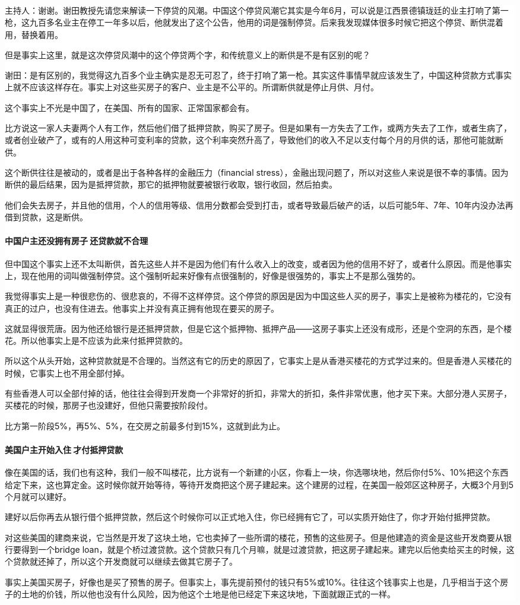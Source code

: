   主持人：谢谢。谢田教授先请您来解读一下停贷的风潮。中国这个停贷风潮它其实是今年6月，可以说是江西景德镇珑廷的业主打响了第一枪，这九百多名业主在停工一年多以后，他就发出了这个公告，他用的词是强制停贷。后来我发现媒体很多时候它把这个停贷、断供混着用，替换着用。
 </p>
 <p>
  但是事实上这里，就是这次停贷风潮中的这个停贷两个字，和传统意义上的断供是不是有区别的呢？
 </p>
 <p>
  谢田：是有区别的，我觉得这九百多个业主确实是忍无可忍了，终于打响了第一枪。其实这件事情早就应该发生了，中国这种贷款方式事实上就不应该这样存在。事实上对这些买房子的客户、业主是不公平的。所谓断供就是停止月供、月付。
 </p>
 <p>
  这个事实上不光是中国了，在美国、所有的国家、正常国家都会有。
 </p>
 <p>
  比方说这一家人夫妻两个人有工作，然后他们借了抵押贷款，购买了房子。但是如果有一方失去了工作，或两方失去了工作，或者生病了，或者创业破产了，或有的人用这种可变利率的贷款，这个利率突然升高了，导致他们的收入不足以支付每个月的月供的话，那他可能就断供。
 </p>
 <p>
  这个断供往往是被动的，或者是出于各种各样的金融压力（financial stress），金融出现问题了，所以对这些人来说是很不幸的事情。因为断供的最后结果，因为是抵押贷款，那它的抵押物就要被银行收取，银行收回，然后拍卖。
 </p>
 <p>
  他们会失去房子，并且他的信用，个人的信用等级、信用分数都会受到打击，或者导致最后破产的话，以后可能5年、7年、10年内没办法再借到贷款，这是断供。
 </p>
 <h4>
  中国户主还没拥有房子 还贷款就不合理
 </h4>
 <p>
  但中国这个事实上还不太叫断供，首先这些人并不是因为他们有什么收入上的改变，或者因为他的信用不好了，或者什么原因。而是他事实上，现在他用的词叫做强制停贷。这个强制听起来好像有点很强制的，好像是很强势的，事实上不是那么强势的。
 </p>
 <p>
  我觉得事实上是一种很悲伤的、很悲哀的，不得不这样停贷。这个停贷的原因是因为中国这些人买的房子，事实上是被称为楼花的，它没有真正的过户，也没有住进去。他事实上并没有真正拥有他现在要买的房子。
 </p>
 <p>
  这就显得很荒唐。因为他还给银行是还抵押贷款，但是它这个抵押物、抵押产品——这房子事实上还没有成形，还是个空洞的东西，是个楼花。所以他事实上是不应该为此来付抵押贷款的。
 </p>
 <p>
  所以这个从头开始，这种贷款就是不合理的。当然这有它的历史的原因了，它事实上是从香港买楼花的方式学过来的。但是香港人买楼花的时候，它事实上也不用全部付掉。
 </p>
 <p>
  有些香港人可以全部付掉的话，他往往会得到开发商一个非常好的折扣，非常大的折扣，条件非常优惠，他才买下来。大部分港人买房子，买楼花的时候，那房子也没建好，但他只需要按阶段付。
 </p>
 <p>
  比方第一阶段5%，再5%、5%，在交房之前最多付到15%，这就到此为止。
 </p>
 <h4>
  美国户主开始入住 才付抵押贷款
 </h4>
 <p>
  像在美国的话，我们也有这种，我们一般不叫楼花，比方说有一个新建的小区，你看上一块，你选哪块地，然后你付5%、10%把这个东西给定下来，这也算定金。这时候你就开始等待，等待开发商把这个房子建起来。这个建房的过程，在美国一般郊区这种房子，大概3个月到5个月就可以建好。
 </p>
 <p>
  建好以后你再去从银行借个抵押贷款，然后这个时候你可以正式地入住，你已经拥有它了，可以实质开始住了，你才开始付抵押贷款。
 </p>
 <p>
  对这些美国的建商来说，它当然是开发了这块土地，它也卖掉了一些所谓的楼花，预售的这些房子。但是他建造的资金是这些开发商要从银行要得到一个bridge loan，就是个桥过渡贷款。这个贷款只有几个月嘛，就是过渡贷款，把这房子建起来。建完以后他卖给买主的时候，这个贷款就还掉了，所以这个开发商就可以继续去做其它房子了。
 </p>
 <p>
  事实上美国买房子，好像也是买了预售的房子。但事实上，事先提前预付的钱只有5%或10%。往往这个钱事实上也是，几乎相当于这个房子的土地的价钱，所以他也没有什么风险，因为他这个土地是他已经定下来这块地，下面就跟正式的一样。
 </p>